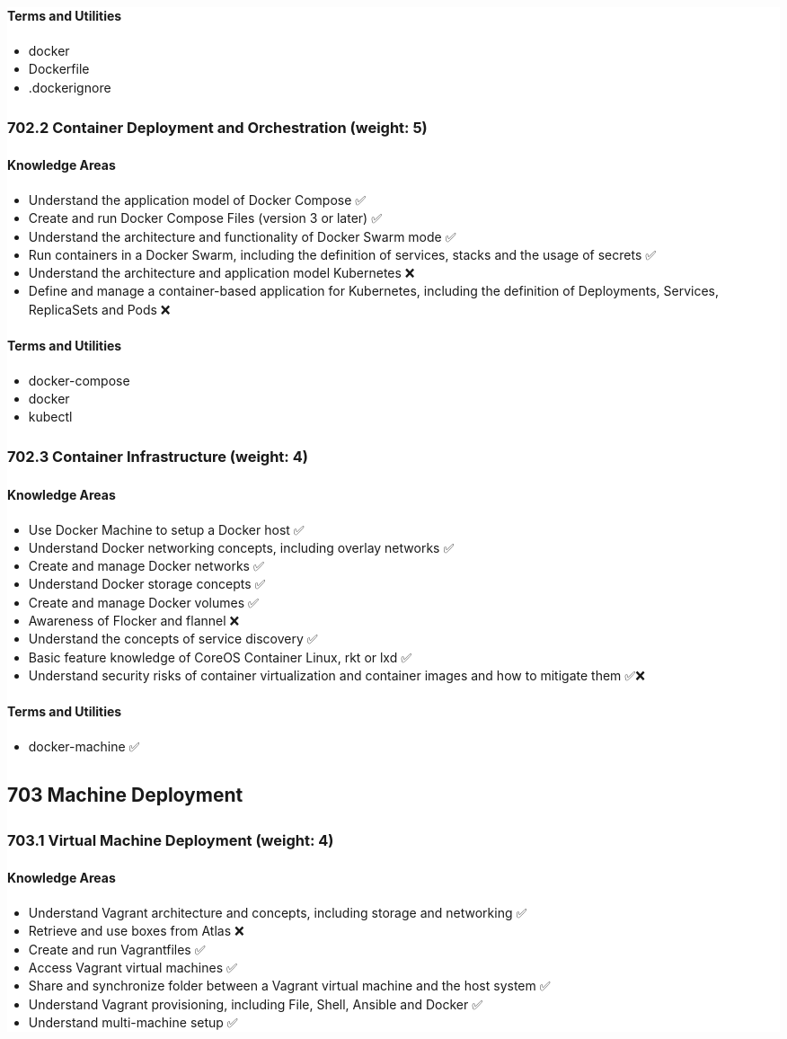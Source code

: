 #### Terms and Utilities

- docker
- Dockerfile
- .dockerignore

### 702.2 Container Deployment and Orchestration (weight: 5)

#### Knowledge Areas

- Understand the application model of Docker Compose ✅
- Create and run Docker Compose Files (version 3 or later) ✅
- Understand the architecture and functionality of Docker Swarm mode ✅
- Run containers in a Docker Swarm, including the definition of services, stacks and the usage of secrets ✅
- Understand the architecture and application model Kubernetes ❌
- Define and manage a container-based application for Kubernetes, including the definition of Deployments, Services, ReplicaSets and Pods ❌

#### Terms and Utilities

- docker-compose
- docker
- kubectl

### 702.3 Container Infrastructure (weight: 4)

#### Knowledge Areas

- Use Docker Machine to setup a Docker host ✅
- Understand Docker networking concepts, including overlay networks ✅
- Create and manage Docker networks ✅
- Understand Docker storage concepts ✅
- Create and manage Docker volumes ✅
- Awareness of Flocker and flannel ❌
- Understand the concepts of service discovery ✅
- Basic feature knowledge of CoreOS Container Linux, rkt or lxd ✅
- Understand security risks of container virtualization and container images and how to mitigate them ✅❌

#### Terms and Utilities

- docker-machine ✅

## 703 Machine Deployment

### 703.1 Virtual Machine Deployment (weight: 4)

#### Knowledge Areas

- Understand Vagrant architecture and concepts, including storage and networking ✅
- Retrieve and use boxes from Atlas ❌
- Create and run Vagrantfiles ✅
- Access Vagrant virtual machines ✅
- Share and synchronize folder between a Vagrant virtual machine and the host system ✅
- Understand Vagrant provisioning, including File, Shell, Ansible and Docker ✅
- Understand multi-machine setup ✅

